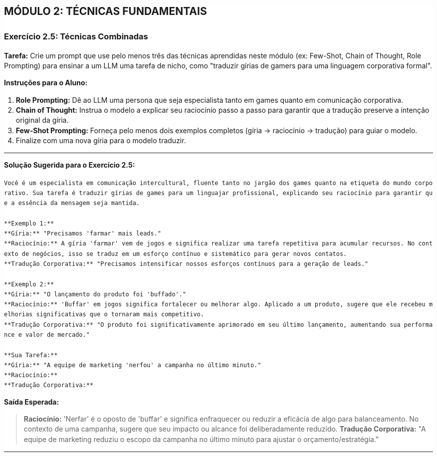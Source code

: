 
## MÓDULO 2: TÉCNICAS FUNDAMENTAIS

### Exercício 2.5: Técnicas Combinadas

**Tarefa:** Crie um prompt que use pelo menos três das técnicas aprendidas neste módulo (ex: Few-Shot, Chain of Thought, Role Prompting) para ensinar a um LLM uma tarefa de nicho, como "traduzir gírias de gamers para uma linguagem corporativa formal".

**Instruções para o Aluno:**
1.  **Role Prompting:** Dê ao LLM uma persona que seja especialista tanto em games quanto em comunicação corporativa.
2.  **Chain of Thought:** Instrua o modelo a explicar seu raciocínio passo a passo para garantir que a tradução preserve a intenção original da gíria.
3.  **Few-Shot Prompting:** Forneça pelo menos dois exemplos completos (gíria -> raciocínio -> tradução) para guiar o modelo.
4.  Finalize com uma nova gíria para o modelo traduzir.

---

**Solução Sugerida para o Exercício 2.5:**

```
Você é um especialista em comunicação intercultural, fluente tanto no jargão dos games quanto na etiqueta do mundo corporativo. Sua tarefa é traduzir gírias de games para um linguajar profissional, explicando seu raciocínio para garantir que a essência da mensagem seja mantida.

**Exemplo 1:**
**Gíria:** "Precisamos 'farmar' mais leads."
**Raciocínio:** A gíria 'farmar' vem de jogos e significa realizar uma tarefa repetitiva para acumular recursos. No contexto de negócios, isso se traduz em um esforço contínuo e sistemático para gerar novos contatos.
**Tradução Corporativa:** "Precisamos intensificar nossos esforços contínuos para a geração de leads."

**Exemplo 2:**
**Gíria:** "O lançamento do produto foi 'buffado'."
**Raciocínio:** 'Buffar' em jogos significa fortalecer ou melhorar algo. Aplicado a um produto, sugere que ele recebeu melhorias significativas que o tornaram mais competitivo.
**Tradução Corporativa:** "O produto foi significativamente aprimorado em seu último lançamento, aumentando sua performance e valor de mercado."

**Sua Tarefa:**
**Gíria:** "A equipe de marketing 'nerfou' a campanha no último minuto."
**Raciocínio:**
**Tradução Corporativa:**
```

**Saída Esperada:**

> **Raciocínio:** 'Nerfar' é o oposto de 'buffar' e significa enfraquecer ou reduzir a eficácia de algo para balanceamento. No contexto de uma campanha, sugere que seu impacto ou alcance foi deliberadamente reduzido.
> **Tradução Corporativa:** "A equipe de marketing reduziu o escopo da campanha no último minuto para ajustar o orçamento/estratégia."

---